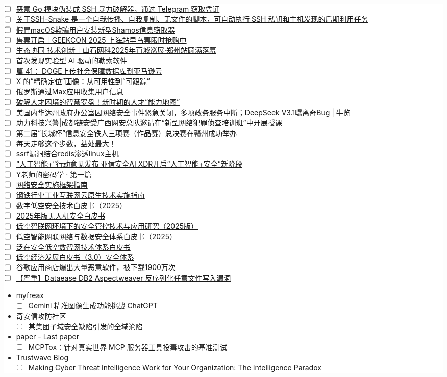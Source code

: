   - [ ] [恶意 Go 模块伪装成 SSH 暴力破解器，通过 Telegram 窃取凭证](https://mp.weixin.qq.com/s?__biz=MzAxMjYyMzkwOA==&mid=2247532467&idx=1&sn=7a47f6b8f342f19f666704e5b7f22af9)
  - [ ] [关于SSH-Snake 是一个自我传播、自我复制、无文件的脚本，可自动执行 SSH 私钥和主机发现的后期利用任务](https://mp.weixin.qq.com/s?__biz=MzAxMjYyMzkwOA==&mid=2247532467&idx=2&sn=d6cd7858d0dc4e4200834ccbb0e7d132)
  - [ ] [假冒macOS欺骗用户安装新型Shamos信息窃取器](https://mp.weixin.qq.com/s?__biz=MzI0MDY1MDU4MQ==&mid=2247584383&idx=1&sn=7bc202ded4e0af48aa6d1f1a14859af5)
  - [ ] [售票开启｜GEEKCON 2025 上海站早鸟票限时抢购中](https://mp.weixin.qq.com/s?__biz=MzI0MDY1MDU4MQ==&mid=2247584383&idx=2&sn=43f6126b0f44159c87173e59b8074621)
  - [ ] [生态协同 技术创新｜山石网科2025年百城巡展·郑州站圆满落幕](https://mp.weixin.qq.com/s?__biz=MzAxMDE4MTAzMQ==&mid=2661302423&idx=1&sn=2ea2cc5a2540cf8155e055ac267269c2)
  - [ ] [首次发现实验型 AI 驱动的勒索软件](https://mp.weixin.qq.com/s?__biz=MzkzNDIzNDUxOQ==&mid=2247502232&idx=1&sn=e2a94a47e21f942e7b54ecfdf77407b5)
  - [ ] [篇 41： DOGE上传社会保障数据库到亚马逊云](https://mp.weixin.qq.com/s?__biz=MzkzNDIzNDUxOQ==&mid=2247502232&idx=2&sn=d22327400996d2a2264d969f360b5fab)
  - [ ] [X 的“精确定位”画像：从可用性到“可跟踪”](https://mp.weixin.qq.com/s?__biz=MzkzNDIzNDUxOQ==&mid=2247502232&idx=3&sn=3ff8fc9e86c6036dbf556c5858e69ac4)
  - [ ] [俄罗斯通过Max应用收集用户信息](https://mp.weixin.qq.com/s?__biz=MzkzNDIzNDUxOQ==&mid=2247502232&idx=4&sn=b99beddfe6cce6fc8934d09501ffd254)
  - [ ] [破解人才困境的智慧罗盘！新时期的人才“能力地图”](https://mp.weixin.qq.com/s?__biz=MjM5Njc3NjM4MA==&mid=2651138491&idx=1&sn=05adfb1debc66039794c06b27aff6dbe)
  - [ ] [美国内华达州政府办公室因网络安全事件紧急关闭，多项政务服务中断；DeepSeek V3.1曝离奇Bug | 牛览](https://mp.weixin.qq.com/s?__biz=MjM5Njc3NjM4MA==&mid=2651138491&idx=2&sn=09075496f0ac8ed27fbe6110fd013892)
  - [ ] [助力科技兴警|成都链安受广西网安总队邀请在“新型网络犯罪侦查培训班”中开展授课](https://mp.weixin.qq.com/s?__biz=MzU2NzUxMTM0Nw==&mid=2247513969&idx=1&sn=65d09363c06b8ff722398fc340baa12d)
  - [ ] [第二届“长城杯”信息安全铁人三项赛（作品赛）总决赛在赣州成功举办](https://mp.weixin.qq.com/s?__biz=MzI1NzQ0NTMxMQ==&mid=2247490746&idx=1&sn=f560e434ce97eb1e63a29fcf4eaefa9b)
  - [ ] [每天走够这个步数，益处最大！](https://mp.weixin.qq.com/s?__biz=Mzg2MjgwMzIxMA==&mid=2247485243&idx=1&sn=287cbbe3a3ff6320f70f37725baa9f42)
  - [ ] [ssrf漏洞结合redis渗透linux主机](https://mp.weixin.qq.com/s?__biz=MzAwMjc0NTEzMw==&mid=2653589096&idx=1&sn=6c9c4ce08ec837ca9499d02f790d29d6)
  - [ ] [“人工智能+”行动意见发布 亚信安全AI XDR开启“人工智能+安全”新阶段](https://mp.weixin.qq.com/s?__biz=MjM5NjY2MTIzMw==&mid=2650624820&idx=1&sn=f4e91809dca6a4924d99276bdc9d5409)
  - [ ] [Y老师的密码学 · 第一篇](https://mp.weixin.qq.com/s?__biz=MzIyMjkzMzY4Ng==&mid=2247510972&idx=1&sn=cafe5ac20ed3a1ff655d1857370c6f4d)
  - [ ] [网络安全实施框架指南](https://mp.weixin.qq.com/s?__biz=MjM5OTk4MDE2MA==&mid=2655290234&idx=1&sn=0b2a11320ef41db0533421c02154ff61)
  - [ ] [钢铁行业工业互联网云原生技术实施指南](https://mp.weixin.qq.com/s?__biz=MjM5OTk4MDE2MA==&mid=2655290234&idx=2&sn=0aa8ea3ea7f59602d5cb1588becc5988)
  - [ ] [数字低空安全技术白皮书（2025）](https://mp.weixin.qq.com/s?__biz=MjM5OTk4MDE2MA==&mid=2655290234&idx=3&sn=f94f9360ad4196e9f63d2f5da3453908)
  - [ ] [2025年版无人机安全白皮书](https://mp.weixin.qq.com/s?__biz=MjM5OTk4MDE2MA==&mid=2655290234&idx=4&sn=d5053b39c6117f32a3c68fb06dcca044)
  - [ ] [低空智联网环境下的安全管控技术与应用研究（2025版）](https://mp.weixin.qq.com/s?__biz=MjM5OTk4MDE2MA==&mid=2655290234&idx=5&sn=2524b626dd130b6b27c64505f0b1bcf2)
  - [ ] [低空智能网联网络与数据安全体系白皮书（2025）](https://mp.weixin.qq.com/s?__biz=MjM5OTk4MDE2MA==&mid=2655290234&idx=6&sn=4b1d53f26178c0c8f3cf8669212293c8)
  - [ ] [泛在安全低空数智网技术体系白皮书](https://mp.weixin.qq.com/s?__biz=MjM5OTk4MDE2MA==&mid=2655290234&idx=7&sn=57dfcfceb096f258b45332607c9f43ac)
  - [ ] [低空经济发展白皮书（3.0）安全体系](https://mp.weixin.qq.com/s?__biz=MjM5OTk4MDE2MA==&mid=2655290234&idx=8&sn=7040abb44b64ef8ef398b258c50839c0)
  - [ ] [谷歌应用商店爆出大量恶意软件，被下载1900万次](https://mp.weixin.qq.com/s?__biz=MzkxNTI2MTI1NA==&mid=2247503974&idx=1&sn=4e7ebd7be014e435e066f1f772ae4236)
  - [ ] [【严重】Dataease DB2 Aspectweaver 反序列化任意文件写入漏洞](https://mp.weixin.qq.com/s?__biz=Mzg4MDg5NzAxMQ==&mid=2247486028&idx=1&sn=5de99b5c36af6f971c1c756922f4c65f)
- myfreax
  - [ ] [Gemini 精准图像生成功能挑战 ChatGPT](https://www.myfreax.com/introducing-gemini-2-5-flash-image/)
- 奇安信攻防社区
  - [ ] [某集团子域安全缺陷引发的全域沦陷](https://forum.butian.net/share/4502)
- paper - Last paper
  - [ ] [MCPTox：针对真实世界 MCP 服务器工具投毒攻击的基准测试](https://paper.seebug.org/3377/)
- Trustwave Blog
  - [ ] [Making Cyber Threat Intelligence Work for Your Organization: The Intelligence Paradox](https://www.trustwave.com/en-us/resources/blogs/trustwave-blog/making-cyber-threat-intelligence-work-for-your-organization-the-intelligence-paradox/)
